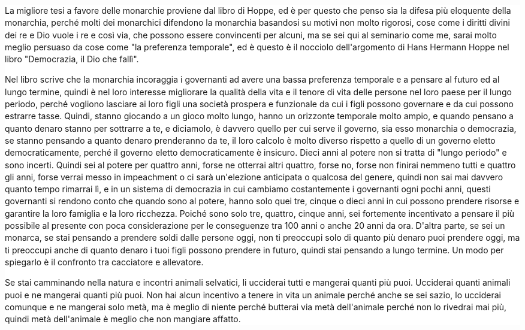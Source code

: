 La migliore tesi a favore delle monarchie proviene dal libro di Hoppe, ed è per questo che penso sia
la difesa più eloquente della monarchia, perché molti dei monarchici difendono la monarchia basandosi su motivi non
molto rigorosi, cose come i diritti divini dei re e Dio vuole i re e così via, che possono essere convincenti per alcuni,
ma se sei qui al seminario come me, sarai molto meglio persuaso da cose come "la preferenza temporale", ed è questo è il
nocciolo dell'argomento di Hans Hermann Hoppe nel libro "Democrazia, il Dio che fallì".

Nel libro scrive che la monarchia incoraggia i governanti ad avere una bassa preferenza temporale e a pensare al futuro
ed al lungo termine, quindi è nel loro interesse migliorare la qualità della vita e il tenore di vita delle persone nel 
loro paese per il lungo periodo, perché vogliono lasciare ai loro figli una società prospera e funzionale da cui i figli 
possono governare e da cui possono estrarre tasse. Quindi, stanno giocando a un gioco molto lungo, hanno un orizzonte 
temporale molto ampio, e quando pensano a quanto denaro stanno per sottrarre a te, e diciamolo, è
davvero quello per cui serve il governo, sia esso monarchia o democrazia, se stanno pensando a quanto denaro prenderanno 
da te, il loro calcolo è molto diverso rispetto a quello di un governo eletto democraticamente, perché il governo eletto 
democraticamente è insicuro.
Dieci anni al potere non si tratta di "lungo periodo" e sono incerti. Quindi sei al potere per quattro anni, forse ne 
otterrai altri quattro, forse no, forse non finirai nemmeno tutti e quattro gli anni, forse verrai messo in impeachment o 
ci sarà un'elezione anticipata o qualcosa del genere, quindi non sai mai davvero quanto tempo rimarrai lì, e in un sistema 
di democrazia in cui cambiamo costantemente i governanti ogni pochi anni, questi governanti si rendono conto che quando 
sono al potere, hanno solo quei tre, cinque o dieci anni in cui possono prendere risorse e garantire la loro famiglia e la
loro ricchezza. Poiché sono solo tre, quattro, cinque anni, sei fortemente incentivato a pensare il più possibile 
al presente con poca considerazione per le conseguenze tra 100 anni o anche 20 anni da ora. D'altra parte, se sei un 
monarca, se stai pensando a prendere soldi dalle persone oggi, non ti preoccupi solo di quanto più denaro puoi prendere 
oggi, ma ti preoccupi anche di quanto denaro i tuoi figli possono prendere in futuro, quindi stai pensando a lungo 
termine. Un modo per spiegarlo è il confronto tra cacciatore e allevatore.

Se stai camminando nella natura e incontri animali selvatici, li ucciderai tutti e mangerai quanti più puoi. Ucciderai 
quanti animali puoi e ne mangerai quanti più puoi. Non hai alcun incentivo a tenere in vita un animale perché anche se sei
sazio, lo ucciderai comunque e ne mangerai solo metà, ma è meglio di niente perché butterai via metà dell'animale perché 
non lo rivedrai mai più, quindi metà dell'animale è meglio che non mangiare affatto.
